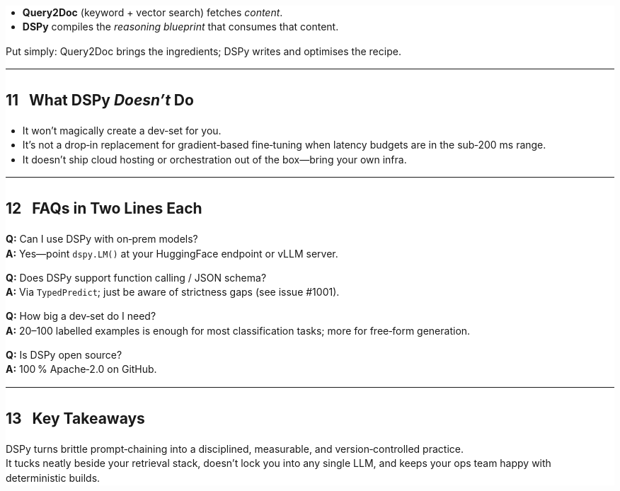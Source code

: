 * **Query2Doc** (keyword + vector search) fetches *content*.  
* **DSPy** compiles the *reasoning blueprint* that consumes that content.  

Put simply: Query2Doc brings the ingredients; DSPy writes and optimises the recipe.

---

## 11   What DSPy *Doesn’t* Do

* It won’t magically create a dev‑set for you.  
* It’s not a drop‑in replacement for gradient‑based fine‑tuning when latency budgets are in the sub‑200 ms range.  
* It doesn’t ship cloud hosting or orchestration out of the box—bring your own infra.  

---

## 12   FAQs in Two Lines Each

**Q:** Can I use DSPy with on‑prem models?  
**A:** Yes—point `dspy.LM()` at your HuggingFace endpoint or vLLM server.

**Q:** Does DSPy support function calling / JSON schema?  
**A:** Via `TypedPredict`; just be aware of strictness gaps (see issue #1001).

**Q:** How big a dev‑set do I need?  
**A:** 20–100 labelled examples is enough for most classification tasks; more for free‑form generation.

**Q:** Is DSPy open source?  
**A:** 100 % Apache‑2.0 on GitHub.

---

## 13   Key Takeaways

DSPy turns brittle prompt‑chaining into a disciplined, measurable, and version‑controlled practice.  
It tucks neatly beside your retrieval stack, doesn’t lock you into any single LLM, and keeps your ops team happy with deterministic builds.
